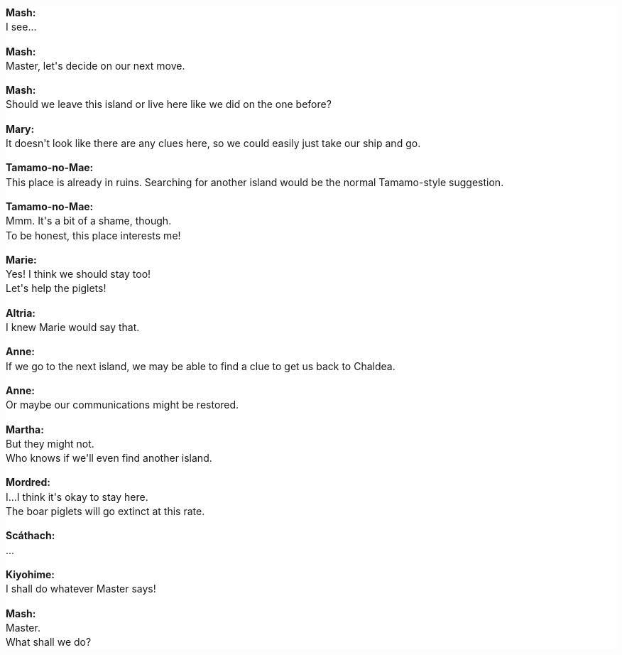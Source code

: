    
**Mash:**   
I see...  
  
   
**Mash:**   
Master, let's decide on our next move.  
  
   
**Mash:**   
Should we leave this island or live here like we did on the one before?  
  
   
**Mary:**   
It doesn't look like there are any clues here, so we could easily just take our ship and go.  
  
   
**Tamamo-no-Mae:**   
This place is already in ruins. Searching for another island would be the normal Tamamo-style suggestion.  
  
   
**Tamamo-no-Mae:**   
Mmm. It's a bit of a shame, though.  
To be honest, this place interests me!  
  
   
**Marie:**   
Yes! I think we should stay too!  
Let's help the piglets!  
  
   
**Altria:**   
I knew Marie would say that.  
  
   
**Anne:**   
If we go to the next island, we may be able to find a clue to get us back to Chaldea.  
  
   
**Anne:**   
Or maybe our communications might be restored.  
  
   
**Martha:**   
But they might not.  
Who knows if we'll even find another island.  
  
   
**Mordred:**   
I...I think it's okay to stay here.  
The boar piglets will go extinct at this rate.  
  
   
**Scáthach:**   
...  
  
   
**Kiyohime:**   
I shall do whatever Master says!  
  
   
**Mash:**   
Master.  
What shall we do?  
  